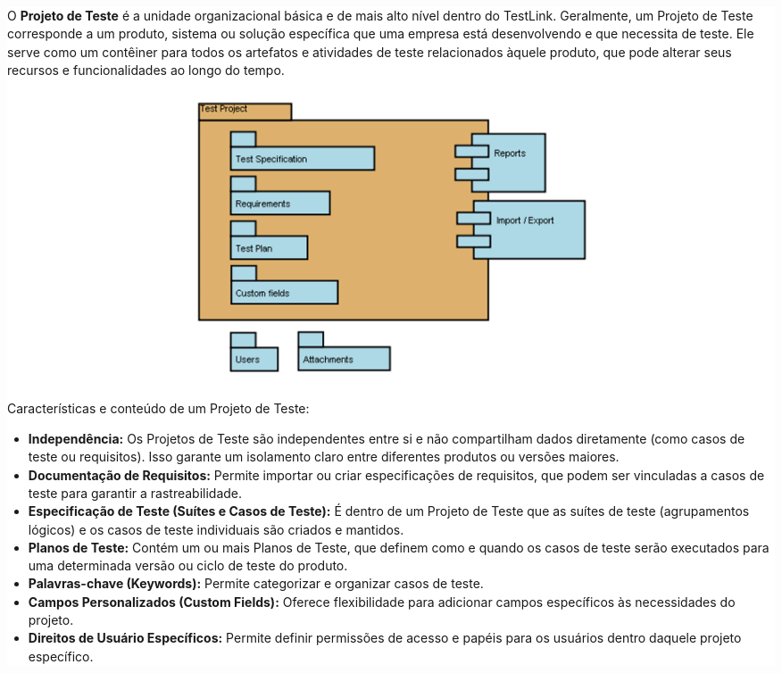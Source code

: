 O **Projeto de Teste** é a unidade organizacional básica e de mais alto nível dentro do TestLink. Geralmente, um Projeto de Teste corresponde a um produto, sistema ou solução específica que uma empresa está desenvolvendo e que necessita de teste. Ele serve como um contêiner para todos os artefatos e atividades de teste relacionados àquele produto, que pode alterar seus recursos e funcionalidades ao longo do tempo.

<div align="center">
  <img width="460px" src="./img/08-projeto-de-teste.png">
</div>

Características e conteúdo de um Projeto de Teste:

- **Independência:** Os Projetos de Teste são independentes entre si e não compartilham dados diretamente (como casos de teste ou requisitos). Isso garante um isolamento claro entre diferentes produtos ou versões maiores.
- **Documentação de Requisitos:** Permite importar ou criar especificações de requisitos, que podem ser vinculadas a casos de teste para garantir a rastreabilidade.
- **Especificação de Teste (Suítes e Casos de Teste):** É dentro de um Projeto de Teste que as suítes de teste (agrupamentos lógicos) e os casos de teste individuais são criados e mantidos.
- **Planos de Teste:** Contém um ou mais Planos de Teste, que definem como e quando os casos de teste serão executados para uma determinada versão ou ciclo de teste do produto.
- **Palavras-chave (Keywords):** Permite categorizar e organizar casos de teste.
- **Campos Personalizados (Custom Fields):** Oferece flexibilidade para adicionar campos específicos às necessidades do projeto.
- **Direitos de Usuário Específicos:** Permite definir permissões de acesso e papéis para os usuários dentro daquele projeto específico.
